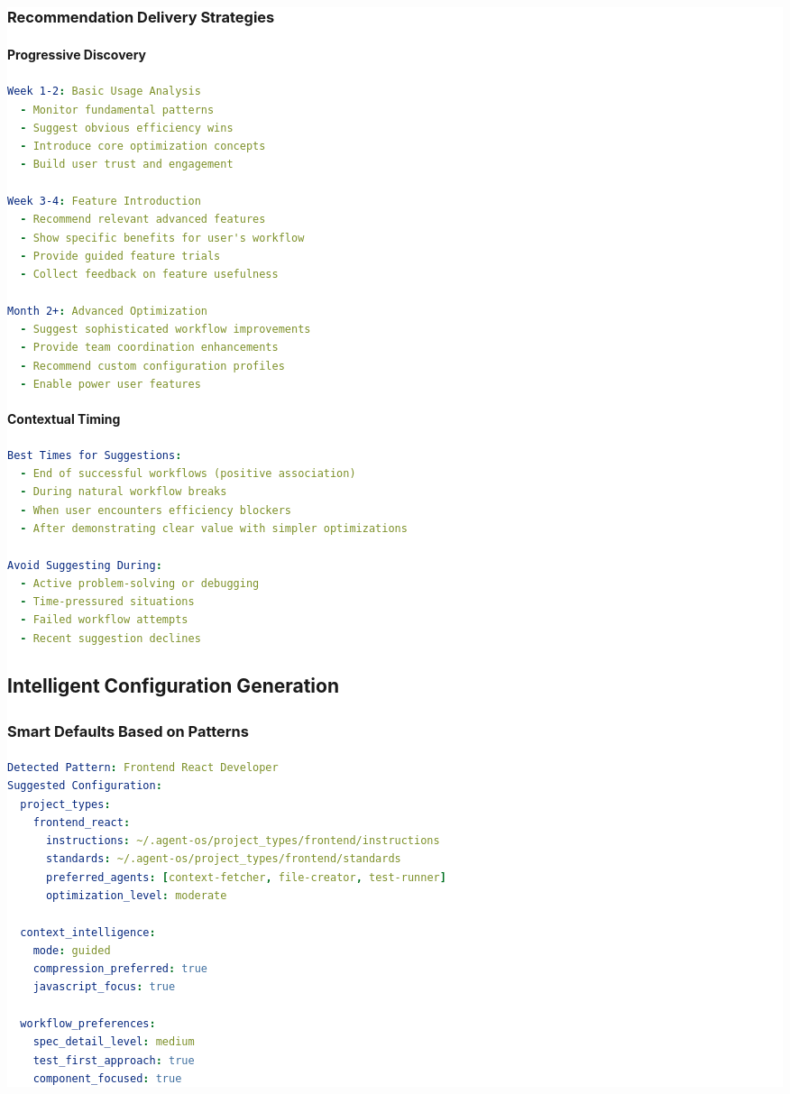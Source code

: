 ### Recommendation Delivery Strategies

#### Progressive Discovery
```yaml
Week 1-2: Basic Usage Analysis
  - Monitor fundamental patterns
  - Suggest obvious efficiency wins
  - Introduce core optimization concepts
  - Build user trust and engagement

Week 3-4: Feature Introduction
  - Recommend relevant advanced features
  - Show specific benefits for user's workflow
  - Provide guided feature trials
  - Collect feedback on feature usefulness

Month 2+: Advanced Optimization
  - Suggest sophisticated workflow improvements
  - Provide team coordination enhancements
  - Recommend custom configuration profiles
  - Enable power user features
```

#### Contextual Timing
```yaml
Best Times for Suggestions:
  - End of successful workflows (positive association)
  - During natural workflow breaks
  - When user encounters efficiency blockers
  - After demonstrating clear value with simpler optimizations

Avoid Suggesting During:
  - Active problem-solving or debugging
  - Time-pressured situations
  - Failed workflow attempts
  - Recent suggestion declines
```

## Intelligent Configuration Generation

### Smart Defaults Based on Patterns
```yaml
Detected Pattern: Frontend React Developer
Suggested Configuration:
  project_types:
    frontend_react:
      instructions: ~/.agent-os/project_types/frontend/instructions
      standards: ~/.agent-os/project_types/frontend/standards
      preferred_agents: [context-fetcher, file-creator, test-runner]
      optimization_level: moderate
      
  context_intelligence:
    mode: guided
    compression_preferred: true
    javascript_focus: true
    
  workflow_preferences:
    spec_detail_level: medium
    test_first_approach: true
    component_focused: true
```
